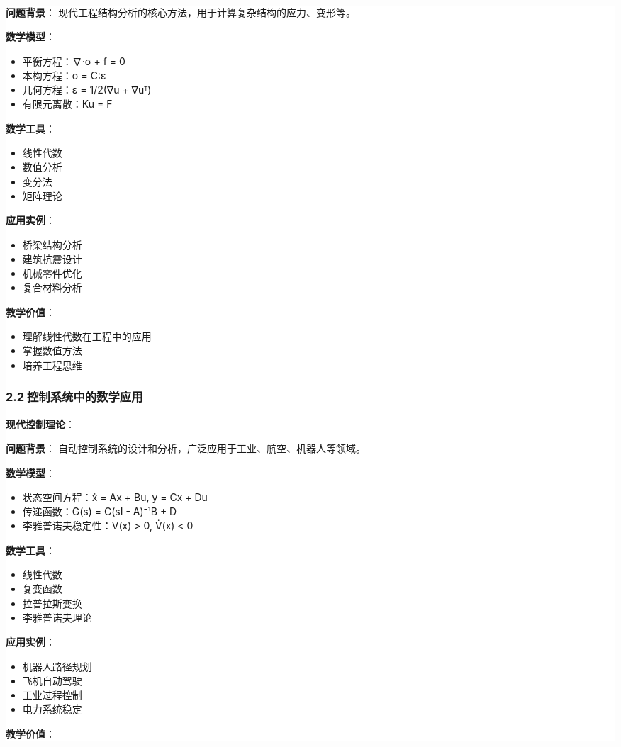 **问题背景**：
现代工程结构分析的核心方法，用于计算复杂结构的应力、变形等。

**数学模型**：

- 平衡方程：∇·σ + f = 0
- 本构方程：σ = C:ε
- 几何方程：ε = 1/2(∇u + ∇uᵀ)
- 有限元离散：Ku = F

**数学工具**：

- 线性代数
- 数值分析
- 变分法
- 矩阵理论

**应用实例**：

- 桥梁结构分析
- 建筑抗震设计
- 机械零件优化
- 复合材料分析

**教学价值**：

- 理解线性代数在工程中的应用
- 掌握数值方法
- 培养工程思维

### 2.2 控制系统中的数学应用

**现代控制理论**：

**问题背景**：
自动控制系统的设计和分析，广泛应用于工业、航空、机器人等领域。

**数学模型**：

- 状态空间方程：ẋ = Ax + Bu, y = Cx + Du
- 传递函数：G(s) = C(sI - A)⁻¹B + D
- 李雅普诺夫稳定性：V(x) > 0, V̇(x) < 0

**数学工具**：

- 线性代数
- 复变函数
- 拉普拉斯变换
- 李雅普诺夫理论

**应用实例**：

- 机器人路径规划
- 飞机自动驾驶
- 工业过程控制
- 电力系统稳定

**教学价值**：
